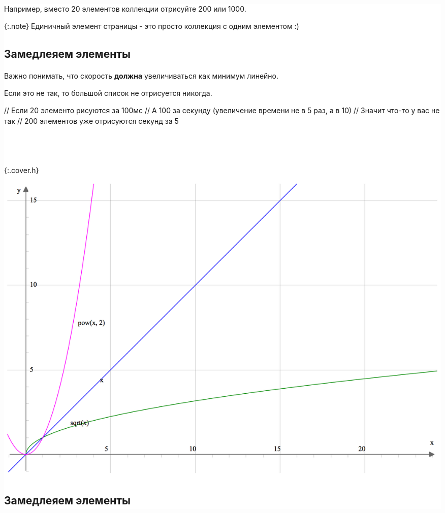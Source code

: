 Например, вместо 20 элементов коллекции отрисуйте 200 или 1000.

{:.note}
Единичный элемент страницы - это просто коллекция с одним элементом :)

## Замедлеяем элементы

Важно понимать, что скорость **должна** увеличиваться как минимум линейно.

Если это не так, то большой список не отрисуется никогда.

// Если 20 элементо рисуются за 100мс
// А 100 за секунду (увеличение времени не в 5 раз, а в 10)
// Значит что-то у вас не так
// 200 элементов уже отрисуются секунд за 5

## &nbsp;
{:.cover.h}

![](pictures/graph.png)

## Замедлеяем элементы
